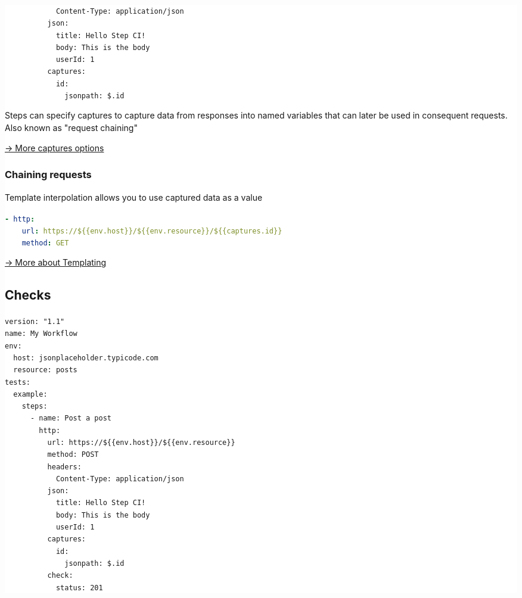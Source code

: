 ```yaml{19-21}
            Content-Type: application/json
          json:
            title: Hello Step CI!
            body: This is the body
            userId: 1
          captures:
            id:
              jsonpath: $.id
```

Steps can specify captures to capture data from responses into named variables that can later be used in consequent requests. Also known as "request chaining"

[→ More captures options](/reference/workflow-syntax#tests-test-steps-step-http-captures)

### Chaining requests

Template interpolation allows you to use captured data as a value

```yaml
- http:
    url: https://${{env.host}}/${{env.resource}}/${{captures.id}}
    method: GET
```

[→ More about Templating](/reference/templating)

## Checks

```yaml{22-23}
version: "1.1"
name: My Workflow
env:
  host: jsonplaceholder.typicode.com
  resource: posts
tests:
  example:
    steps:
      - name: Post a post
        http:
          url: https://${{env.host}}/${{env.resource}}
          method: POST
          headers:
            Content-Type: application/json
          json:
            title: Hello Step CI!
            body: This is the body
            userId: 1
          captures:
            id:
              jsonpath: $.id
          check:
            status: 201
```
